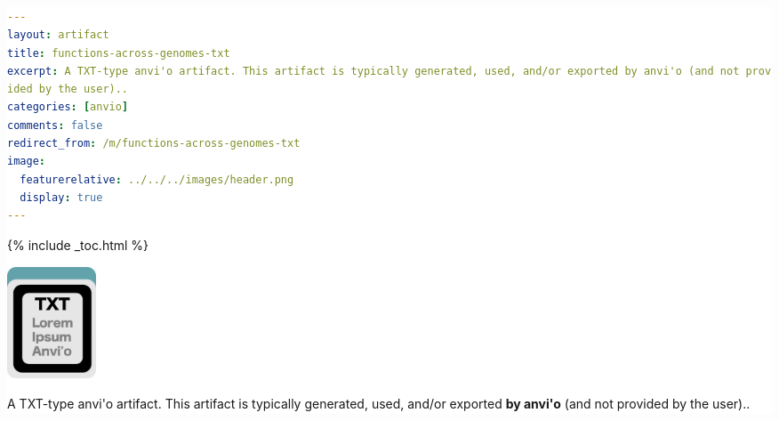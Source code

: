 ```yaml
---
layout: artifact
title: functions-across-genomes-txt
excerpt: A TXT-type anvi'o artifact. This artifact is typically generated, used, and/or exported by anvi'o (and not provided by the user)..
categories: [anvio]
comments: false
redirect_from: /m/functions-across-genomes-txt
image:
  featurerelative: ../../../images/header.png
  display: true
---
```



{% include _toc.html %}


<img src="../../images/icons/TXT.png" alt="TXT" style="width:100px; border:none" />

A TXT-type anvi'o artifact. This artifact is typically generated, used, and/or exported **by anvi'o** (and not provided by the user)..
